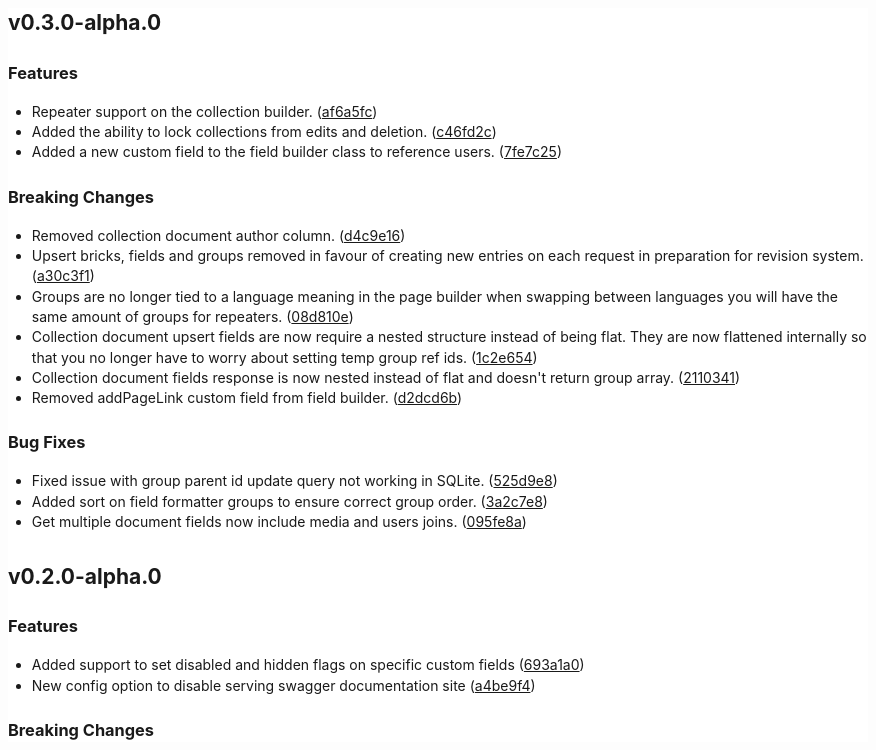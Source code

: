 ## v0.3.0-alpha.0

### Features

- Repeater support on the collection builder. ([af6a5fc](https://github.com/buildlucid/lucid-cms/commit/af6a5fc5c73f5d37f9a2d3116319cef23e6f0424))
- Added the ability to lock collections from edits and deletion. ([c46fd2c](https://github.com/buildlucid/lucid-cms/commit/c46fd2c6424bdf2234a425f6e528eb35ebba0157))
- Added a new custom field to the field builder class to reference users. ([7fe7c25](https://github.com/buildlucid/lucid-cms/commit/7fe7c25ff269a848f2342ed135944b0b06e2d75d))

### Breaking Changes

- Removed collection document author column. ([d4c9e16](https://github.com/buildlucid/lucid-cms/commit/d4c9e164f8dd822436bafab45434765b0ed47e5a))
- Upsert bricks, fields and groups removed in favour of creating new entries on each request in preparation for revision system. ([a30c3f1](https://github.com/buildlucid/lucid-cms/commit/a30c3f1bffaa5759bf62d4233bffa79db43532ad))
- Groups are no longer tied to a language meaning in the page builder when swapping between languages you will have the same amount of groups for repeaters. ([08d810e](https://github.com/buildlucid/lucid-cms/commit/08d810ef3b7692b0cf704babd94466849deab2eb))
- Collection document upsert fields are now require a nested structure instead of being flat. They are now flattened internally so that you no longer have to worry about setting temp group ref ids. ([1c2e654](https://github.com/buildlucid/lucid-cms/commit/1c2e6542978f703f9a8780dc050ee3a26d8c5fa5))
- Collection document fields response is now nested instead of flat and doesn't return group array. ([2110341](https://github.com/buildlucid/lucid-cms/commit/2110341f5401c1cb6c398d0d990be0f2b9eef482))
- Removed addPageLink custom field from field builder. ([d2dcd6b](https://github.com/buildlucid/lucid-cms/commit/d2dcd6b7af9634686b35d9bf09247a6f9873045e))

### Bug Fixes

- Fixed issue with group parent id update query not working in SQLite. ([525d9e8](https://github.com/buildlucid/lucid-cms/commit/525d9e860fcf02d92864b94762d8e54e51de99a1))
- Added sort on field formatter groups to ensure correct group order. ([3a2c7e8](https://github.com/buildlucid/lucid-cms/commit/3a2c7e825433736fc2c61682a282aece21969a69))
- Get multiple document fields now include media and users joins. ([095fe8a](https://github.com/buildlucid/lucid-cms/commit/095fe8adb070b9494ec98fd3de4850583475c2ea))

## v0.2.0-alpha.0

### Features

- Added support to set disabled and hidden flags on specific custom fields ([693a1a0](https://github.com/buildlucid/lucid-cms/commit/693a1a0147b1dab4e6f1d17a1e2b25621ea8a2fe))
- New config option to disable serving swagger documentation site ([a4be9f4](https://github.com/buildlucid/lucid-cms/commit/a4be9f43276c9d7aed945e6f37304ec873b6de8b))

### Breaking Changes
